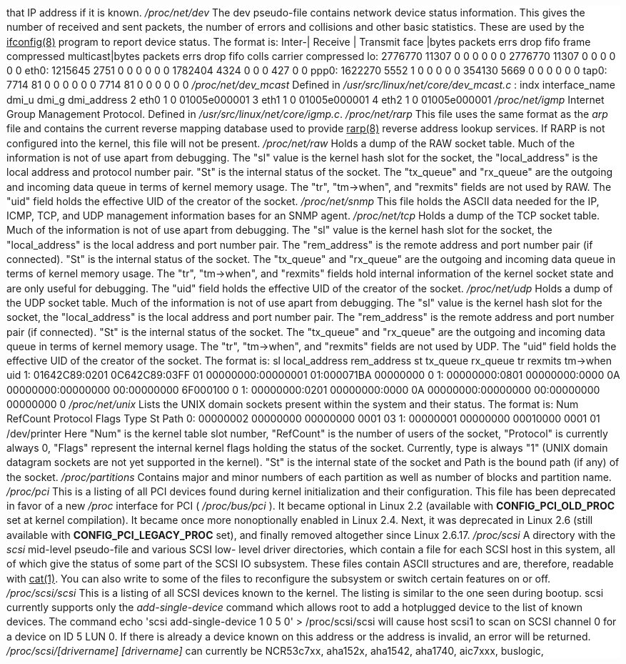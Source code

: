 that IP address if it is known. _/proc/net/dev_ The dev pseudo-file contains network device status information. This gives the number of received and sent packets, the number of errors and collisions and other basic statistics. These are used by the [ifconfig(8)](http://www.kernel.org/doc/man-pages/online/pages/man8/ifconfig.8.html) program to report device status. The format is: Inter-| Receive | Transmit face |bytes packets errs drop fifo frame compressed multicast|bytes packets errs drop fifo colls carrier compressed lo: 2776770 11307 0 0 0 0 0 0 2776770 11307 0 0 0 0 0 0 eth0: 1215645 2751 0 0 0 0 0 0 1782404 4324 0 0 0 427 0 0 ppp0: 1622270 5552 1 0 0 0 0 0 354130 5669 0 0 0 0 0 0 tap0: 7714 81 0 0 0 0 0 0 7714 81 0 0 0 0 0 0 _/proc/net/dev_mcast_ Defined in _/usr/src/linux/net/core/dev_mcast.c_ : indx interface_name dmi_u dmi_g dmi_address 2 eth0 1 0 01005e000001 3 eth1 1 0 01005e000001 4 eth2 1 0 01005e000001 _/proc/net/igmp_ Internet Group Management Protocol. Defined in _/usr/src/linux/net/core/igmp.c_. _/proc/net/rarp_ This file uses the same format as the _arp_ file and contains the current reverse mapping database used to provide [rarp(8)](http://www.kernel.org/doc/man-pages/online/pages/man8/rarp.8.html) reverse address lookup services. If RARP is not configured into the kernel, this file will not be present. _/proc/net/raw_ Holds a dump of the RAW socket table. Much of the information is not of use apart from debugging. The "sl" value is the kernel hash slot for the socket, the "local_address" is the local address and protocol number pair. "St" is the internal status of the socket. The "tx_queue" and "rx_queue" are the outgoing and incoming data queue in terms of kernel memory usage. The "tr", "tm->when", and "rexmits" fields are not used by RAW. The "uid" field holds the effective UID of the creator of the socket. _/proc/net/snmp_ This file holds the ASCII data needed for the IP, ICMP, TCP, and UDP management information bases for an SNMP agent. _/proc/net/tcp_ Holds a dump of the TCP socket table. Much of the information is not of use apart from debugging. The "sl" value is the kernel hash slot for the socket, the "local_address" is the local address and port number pair. The "rem_address" is the remote address and port number pair (if connected). "St" is the internal status of the socket. The "tx_queue" and "rx_queue" are the outgoing and incoming data queue in terms of kernel memory usage. The "tr", "tm->when", and "rexmits" fields hold internal information of the kernel socket state and are only useful for debugging. The "uid" field holds the effective UID of the creator of the socket. _/proc/net/udp_ Holds a dump of the UDP socket table. Much of the information is not of use apart from debugging. The "sl" value is the kernel hash slot for the socket, the "local_address" is the local address and port number pair. The "rem_address" is the remote address and port number pair (if connected). "St" is the internal status of the socket. The "tx_queue" and "rx_queue" are the outgoing and incoming data queue in terms of kernel memory usage. The "tr", "tm->when", and "rexmits" fields are not used by UDP. The "uid" field holds the effective UID of the creator of the socket. The format is: sl local_address rem_address st tx_queue rx_queue tr rexmits tm->when uid 1: 01642C89:0201 0C642C89:03FF 01 00000000:00000001 01:000071BA 00000000 0 1: 00000000:0801 00000000:0000 0A 00000000:00000000 00:00000000 6F000100 0 1: 00000000:0201 00000000:0000 0A 00000000:00000000 00:00000000 00000000 0 _/proc/net/unix_ Lists the UNIX domain sockets present within the system and their status. The format is: Num RefCount Protocol Flags Type St Path 0: 00000002 00000000 00000000 0001 03 1: 00000001 00000000 00010000 0001 01 /dev/printer Here "Num" is the kernel table slot number, "RefCount" is the number of users of the socket, "Protocol" is currently always 0, "Flags" represent the internal kernel flags holding the status of the socket. Currently, type is always "1" (UNIX domain datagram sockets are not yet supported in the kernel). "St" is the internal state of the socket and Path is the bound path (if any) of the socket. _/proc/partitions_ Contains major and minor numbers of each partition as well as number of blocks and partition name. _/proc/pci_ This is a listing of all PCI devices found during kernel initialization and their configuration. This file has been deprecated in favor of a new _/proc_ interface for PCI ( _/proc/bus/pci_ ). It became optional in Linux 2.2 (available with **CONFIG_PCI_OLD_PROC** set at kernel compilation). It became once more nonoptionally enabled in Linux 2.4. Next, it was deprecated in Linux 2.6 (still available with **CONFIG_PCI_LEGACY_PROC** set), and finally removed altogether since Linux 2.6.17. _/proc/scsi_ A directory with the _scsi_ mid-level pseudo-file and various SCSI low- level driver directories, which contain a file for each SCSI host in this system, all of which give the status of some part of the SCSI IO subsystem. These files contain ASCII structures and are, therefore, readable with [cat(1)](http://www.kernel.org/doc/man-pages/online/pages/man1/cat.1.html). You can also write to some of the files to reconfigure the subsystem or switch certain features on or off. _/proc/scsi/scsi_ This is a listing of all SCSI devices known to the kernel. The listing is similar to the one seen during bootup. scsi currently supports only the _add-single-device_ command which allows root to add a hotplugged device to the list of known devices. The command echo 'scsi add-single-device 1 0 5 0' > /proc/scsi/scsi will cause host scsi1 to scan on SCSI channel 0 for a device on ID 5 LUN 0. If there is already a device known on this address or the address is invalid, an error will be returned. _/proc/scsi/[drivername]_ _[drivername]_ can currently be NCR53c7xx, aha152x, aha1542, aha1740, aic7xxx, buslogic,